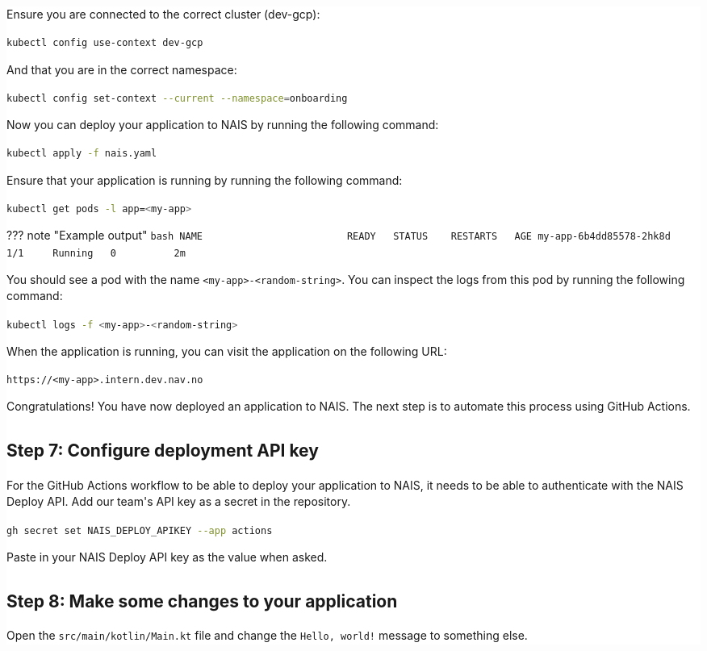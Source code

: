 Ensure you are connected to the correct cluster (dev-gcp):

```bash
kubectl config use-context dev-gcp
```

And that you are in the correct namespace:

```bash
kubectl config set-context --current --namespace=onboarding
```

Now you can deploy your application to NAIS by running the following command:

```bash
kubectl apply -f nais.yaml
```

Ensure that your application is running by running the following command:

```bash
kubectl get pods -l app=<my-app>
```

??? note "Example output"
    ```bash
    NAME                         READY   STATUS    RESTARTS   AGE
    my-app-6b4dd85578-2hk8d      1/1     Running   0          2m
    ```

You should see a pod with the name `<my-app>-<random-string>`. You can inspect the logs from this pod by running the following command:

```bash
kubectl logs -f <my-app>-<random-string>
```

When the application is running, you can visit the application on the following URL:

```
https://<my-app>.intern.dev.nav.no
```

Congratulations! You have now deployed an application to NAIS. The next step is to automate this process using GitHub Actions.

## Step 7: Configure deployment API key

For the GitHub Actions workflow to be able to deploy your application to NAIS, it needs to be able to authenticate with the NAIS Deploy API. Add our team's API key as a secret in the repository.

```bash
gh secret set NAIS_DEPLOY_APIKEY --app actions
```

Paste in your NAIS Deploy API key as the value when asked.

## Step 8: Make some changes to your application

Open the `src/main/kotlin/Main.kt` file and change the `Hello, world!` message to something else.
